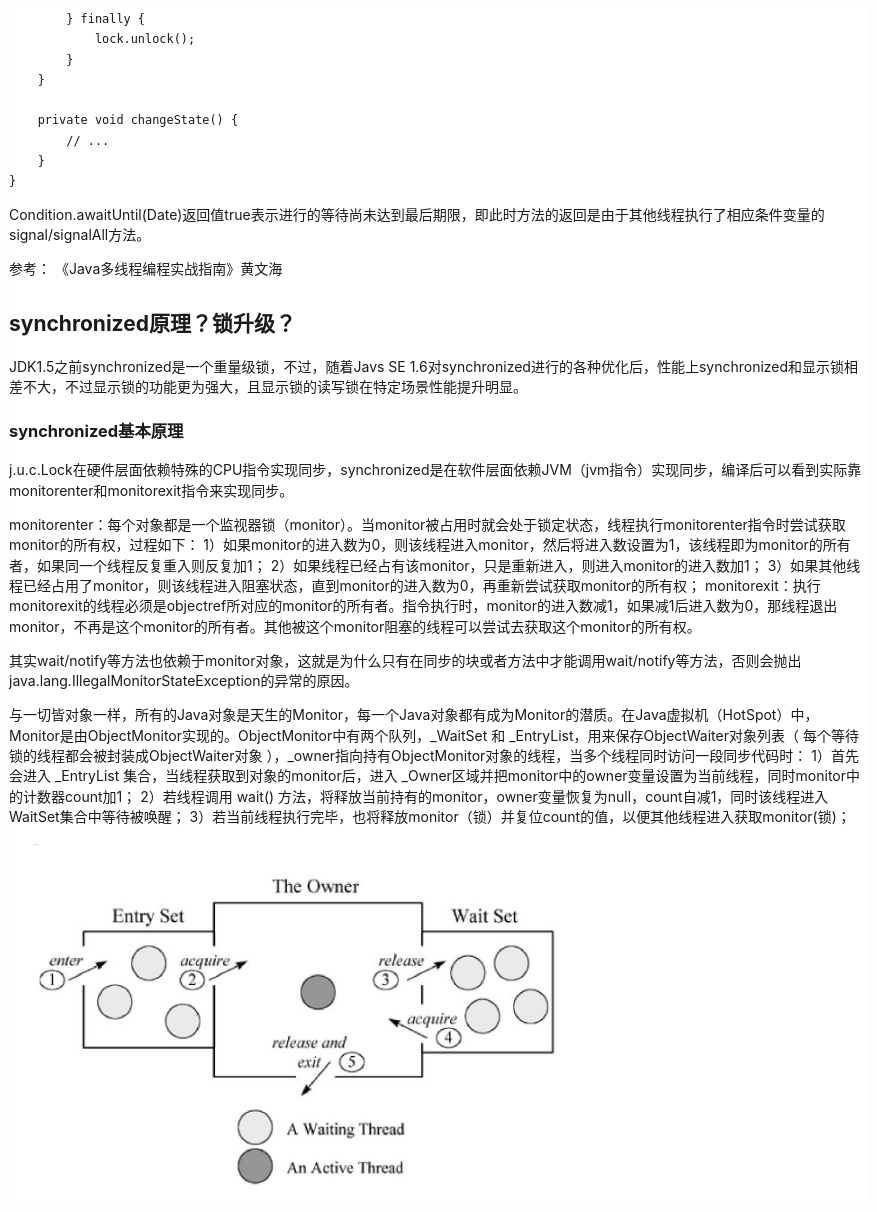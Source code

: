 ```
        } finally {
            lock.unlock();
        }
    }

    private void changeState() {
        // ... 
    }
}
```

Condition.awaitUntil(Date)返回值true表示进行的等待尚未达到最后期限，即此时方法的返回是由于其他线程执行了相应条件变量的signal/signalAll方法。

参考：
《Java多线程编程实战指南》黄文海

## synchronized原理？锁升级？

JDK1.5之前synchronized是一个重量级锁，不过，随着Javs SE 1.6对synchronized进行的各种优化后，性能上synchronized和显示锁相差不大，不过显示锁的功能更为强大，且显示锁的读写锁在特定场景性能提升明显。

### synchronized基本原理

j.u.c.Lock在硬件层面依赖特殊的CPU指令实现同步，synchronized是在软件层面依赖JVM（jvm指令）实现同步，编译后可以看到实际靠monitorenter和monitorexit指令来实现同步。

monitorenter：每个对象都是一个监视器锁（monitor）。当monitor被占用时就会处于锁定状态，线程执行monitorenter指令时尝试获取monitor的所有权，过程如下：
1）如果monitor的进入数为0，则该线程进入monitor，然后将进入数设置为1，该线程即为monitor的所有者，如果同一个线程反复重入则反复加1；
2）如果线程已经占有该monitor，只是重新进入，则进入monitor的进入数加1；
3）如果其他线程已经占用了monitor，则该线程进入阻塞状态，直到monitor的进入数为0，再重新尝试获取monitor的所有权；
monitorexit：执行monitorexit的线程必须是objectref所对应的monitor的所有者。指令执行时，monitor的进入数减1，如果减1后进入数为0，那线程退出monitor，不再是这个monitor的所有者。其他被这个monitor阻塞的线程可以尝试去获取这个monitor的所有权。

其实wait/notify等方法也依赖于monitor对象，这就是为什么只有在同步的块或者方法中才能调用wait/notify等方法，否则会抛出java.lang.IllegalMonitorStateException的异常的原因。

与一切皆对象一样，所有的Java对象是天生的Monitor，每一个Java对象都有成为Monitor的潜质。在Java虚拟机（HotSpot）中，Monitor是由ObjectMonitor实现的。ObjectMonitor中有两个队列，_WaitSet 和 _EntryList，用来保存ObjectWaiter对象列表（ 每个等待锁的线程都会被封装成ObjectWaiter对象 ），_owner指向持有ObjectMonitor对象的线程，当多个线程同时访问一段同步代码时：
1）首先会进入 _EntryList 集合，当线程获取到对象的monitor后，进入 _Owner区域并把monitor中的owner变量设置为当前线程，同时monitor中的计数器count加1；
2）若线程调用 wait() 方法，将释放当前持有的monitor，owner变量恢复为null，count自减1，同时该线程进入 WaitSet集合中等待被唤醒；
3）若当前线程执行完毕，也将释放monitor（锁）并复位count的值，以便其他线程进入获取monitor(锁)；

![monitor](./2023-02-14-八股文-java多线程-同步协作/monitor.png)
